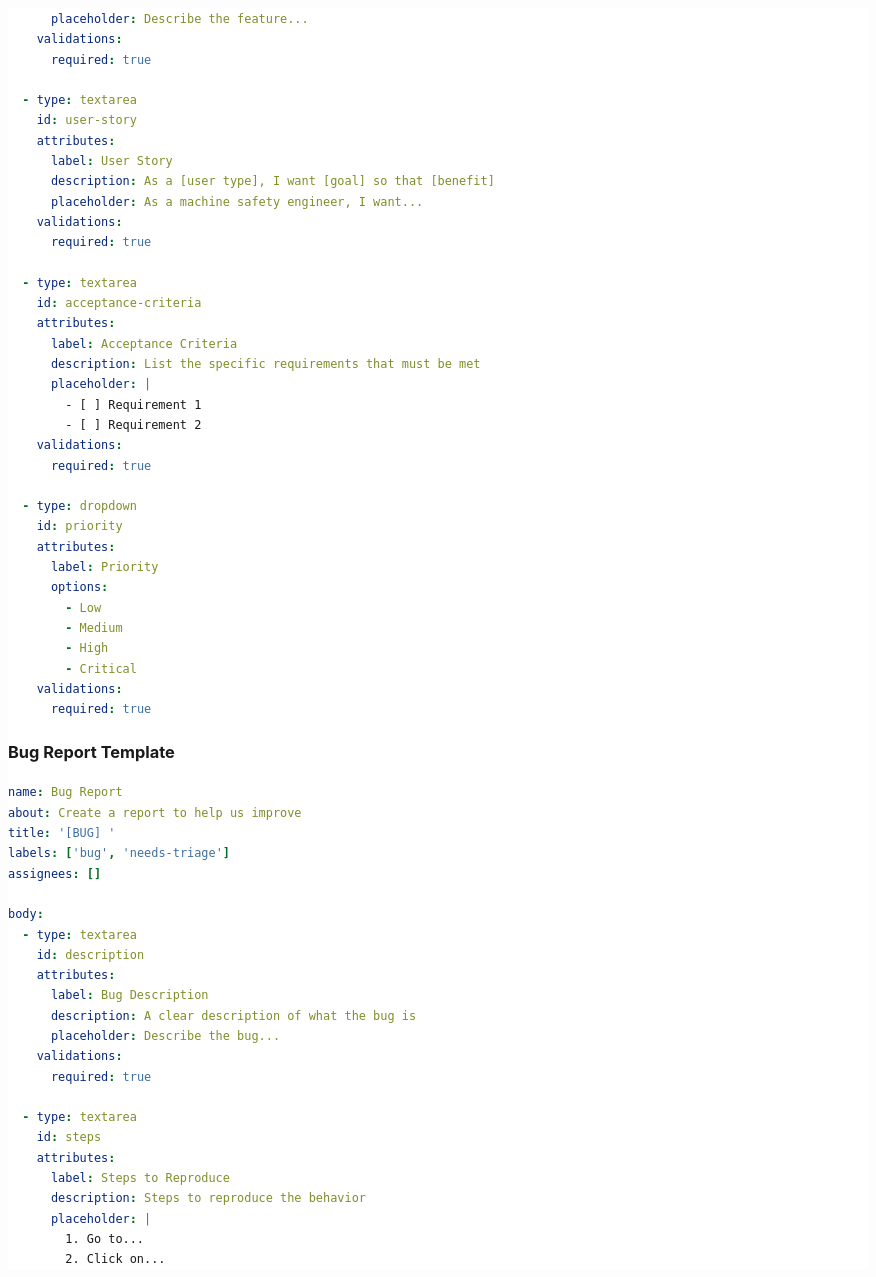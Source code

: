 ```yaml
      placeholder: Describe the feature...
    validations:
      required: true
  
  - type: textarea
    id: user-story
    attributes:
      label: User Story
      description: As a [user type], I want [goal] so that [benefit]
      placeholder: As a machine safety engineer, I want...
    validations:
      required: true
  
  - type: textarea
    id: acceptance-criteria
    attributes:
      label: Acceptance Criteria
      description: List the specific requirements that must be met
      placeholder: |
        - [ ] Requirement 1
        - [ ] Requirement 2
    validations:
      required: true
      
  - type: dropdown
    id: priority
    attributes:
      label: Priority
      options:
        - Low
        - Medium
        - High
        - Critical
    validations:
      required: true
```

### Bug Report Template
```yaml
name: Bug Report
about: Create a report to help us improve
title: '[BUG] '
labels: ['bug', 'needs-triage']
assignees: []

body:
  - type: textarea
    id: description
    attributes:
      label: Bug Description
      description: A clear description of what the bug is
      placeholder: Describe the bug...
    validations:
      required: true
  
  - type: textarea
    id: steps
    attributes:
      label: Steps to Reproduce
      description: Steps to reproduce the behavior
      placeholder: |
        1. Go to...
        2. Click on...
```